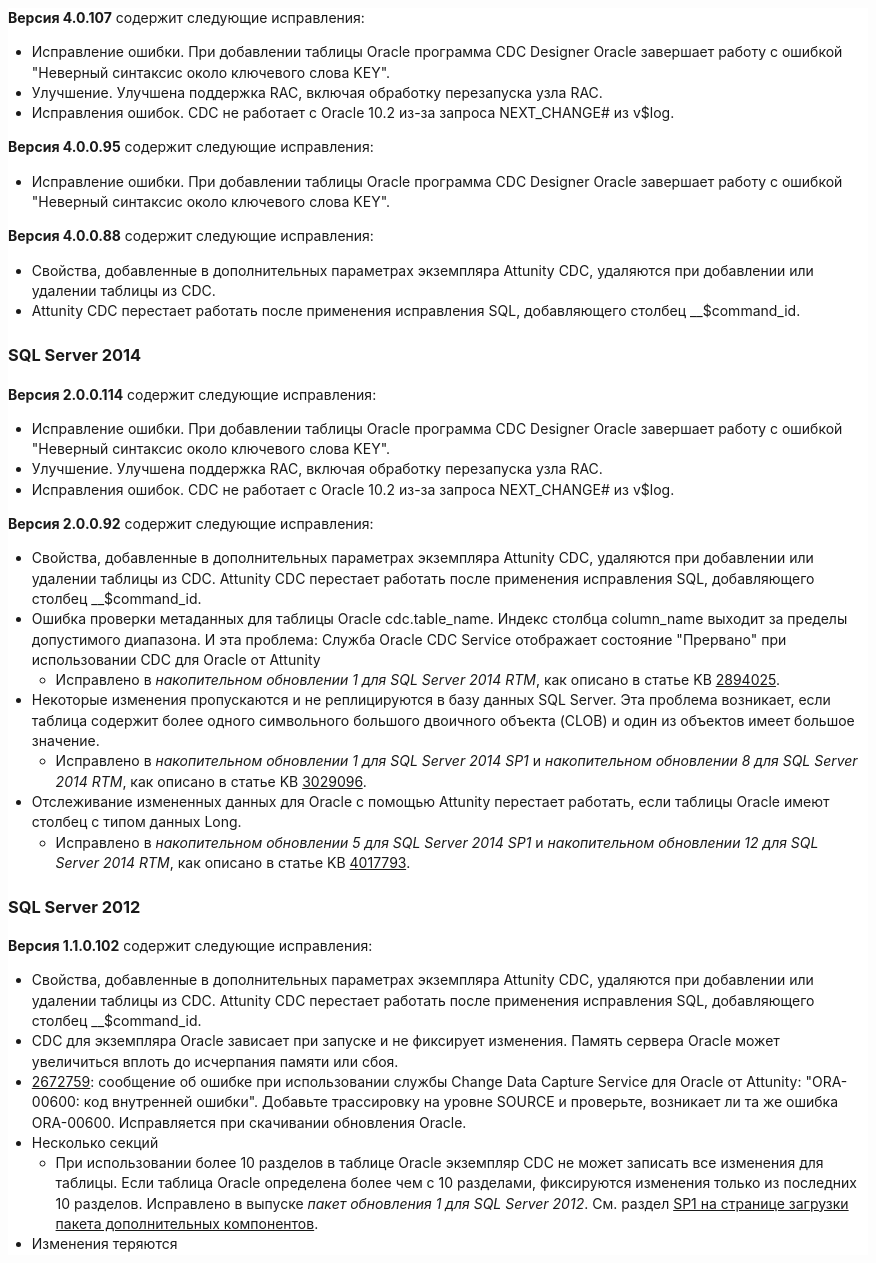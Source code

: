 **Версия 4.0.107** содержит следующие исправления:
- Исправление ошибки. При добавлении таблицы Oracle программа CDC Designer Oracle завершает работу с ошибкой "Неверный синтаксис около ключевого слова KEY".
- Улучшение. Улучшена поддержка RAC, включая обработку перезапуска узла RAC.
- Исправления ошибок. CDC не работает с Oracle 10.2 из-за запроса NEXT_CHANGE# из v$log.

**Версия 4.0.0.95** содержит следующие исправления: 
- Исправление ошибки. При добавлении таблицы Oracle программа CDC Designer Oracle завершает работу с ошибкой "Неверный синтаксис около ключевого слова KEY".

**Версия 4.0.0.88** содержит следующие исправления:
-  Свойства, добавленные в дополнительных параметрах экземпляра Attunity CDC, удаляются при добавлении или удалении таблицы из CDC. 
- Attunity CDC перестает работать после применения исправления SQL, добавляющего столбец __$command_id.

### <a name="sql-server-2014"></a>SQL Server 2014 

**Версия 2.0.0.114** содержит следующие исправления:
- Исправление ошибки. При добавлении таблицы Oracle программа CDC Designer Oracle завершает работу с ошибкой "Неверный синтаксис около ключевого слова KEY".
- Улучшение. Улучшена поддержка RAC, включая обработку перезапуска узла RAC.
- Исправления ошибок. CDC не работает с Oracle 10.2 из-за запроса NEXT_CHANGE# из v$log.

**Версия 2.0.0.92** содержит следующие исправления: 
- Свойства, добавленные в дополнительных параметрах экземпляра Attunity CDC, удаляются при добавлении или удалении таблицы из CDC. Attunity CDC перестает работать после применения исправления SQL, добавляющего столбец __$command_id.
- Ошибка проверки метаданных для таблицы Oracle cdc.table_name. Индекс столбца column_name выходит за пределы допустимого диапазона.  И эта проблема: Служба Oracle CDC Service отображает состояние "Прервано" при использовании CDC для Oracle от Attunity
    - Исправлено в _накопительном обновлении 1 для SQL Server 2014 RTM_, как описано в статье KB [2894025](https://support.microsoft.com/kb/2894025).
- Некоторые изменения пропускаются и не реплицируются в базу данных SQL Server. Эта проблема возникает, если таблица содержит более одного символьного большого двоичного объекта (CLOB) и один из объектов имеет большое значение. 
    - Исправлено в _накопительном обновлении 1 для SQL Server 2014 SP1_ и _накопительном обновлении 8 для SQL Server 2014 RTM_, как описано в статье KB [3029096](https://support.microsoft.com/kb/3029096). 
- Отслеживание измененных данных для Oracle с помощью Attunity перестает работать, если таблицы Oracle имеют столбец с типом данных Long.
    - Исправлено в _накопительном обновлении 5 для SQL Server 2014 SP1_ и _накопительном обновлении 12 для SQL Server 2014 RTM_, как описано в статье KB [4017793](https://support.microsoft.com/topic/kb4017793-cumulative-update-12-for-sql-server-2014-sp1-bc24907b-afe2-6703-ccd9-99d6cb76a74d).

### <a name="sql-server-2012"></a>SQL Server 2012

**Версия 1.1.0.102** содержит следующие исправления: 
 
- Свойства, добавленные в дополнительных параметрах экземпляра Attunity CDC, удаляются при добавлении или удалении таблицы из CDC. Attunity CDC перестает работать после применения исправления SQL, добавляющего столбец __$command_id.
- CDC для экземпляра Oracle зависает при запуске и не фиксирует изменения. Память сервера Oracle может увеличиться вплоть до исчерпания памяти или сбоя.
- [2672759](https://support.microsoft.com/kb/2672759): сообщение об ошибке при использовании службы Change Data Capture Service для Oracle от Attunity: "ORA-00600: код внутренней ошибки". Добавьте трассировку на уровне SOURCE и проверьте, возникает ли та же ошибка ORA-00600. Исправляется при скачивании обновления Oracle.
- Несколько секций
    - При использовании более 10 разделов в таблице Oracle экземпляр CDC не может записать все изменения для таблицы. Если таблица Oracle определена более чем с 10 разделами, фиксируются изменения только из последних 10 разделов. Исправлено в выпуске _пакет обновления 1 для SQL Server 2012_. См. раздел [SP1 на странице загрузки пакета дополнительных компонентов](https://www.microsoft.com/download/details.aspx?id=35575). 
- Изменения теряются